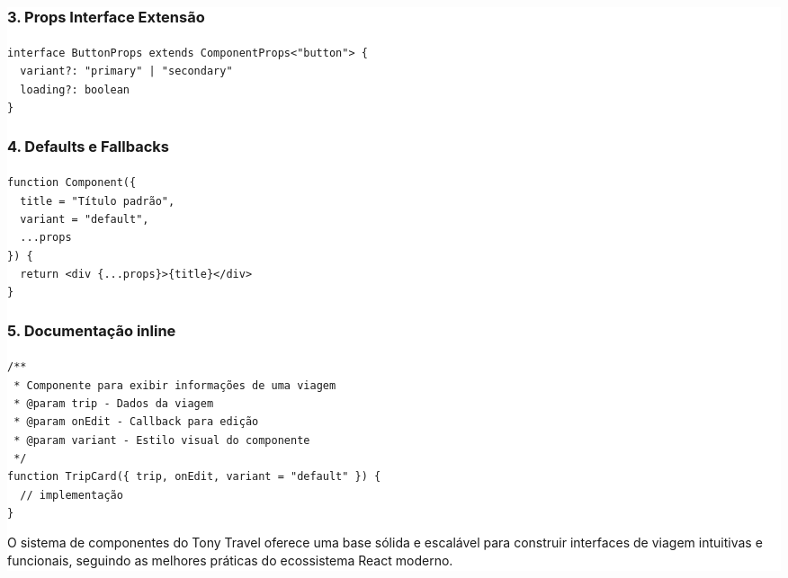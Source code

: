 ### 3. Props Interface Extensão
```tsx
interface ButtonProps extends ComponentProps<"button"> {
  variant?: "primary" | "secondary"
  loading?: boolean
}
```

### 4. Defaults e Fallbacks
```tsx
function Component({ 
  title = "Título padrão",
  variant = "default",
  ...props 
}) {
  return <div {...props}>{title}</div>
}
```

### 5. Documentação inline
```tsx
/**
 * Componente para exibir informações de uma viagem
 * @param trip - Dados da viagem
 * @param onEdit - Callback para edição
 * @param variant - Estilo visual do componente
 */
function TripCard({ trip, onEdit, variant = "default" }) {
  // implementação
}
```

O sistema de componentes do Tony Travel oferece uma base sólida e escalável para construir interfaces de viagem intuitivas e funcionais, seguindo as melhores práticas do ecossistema React moderno.
